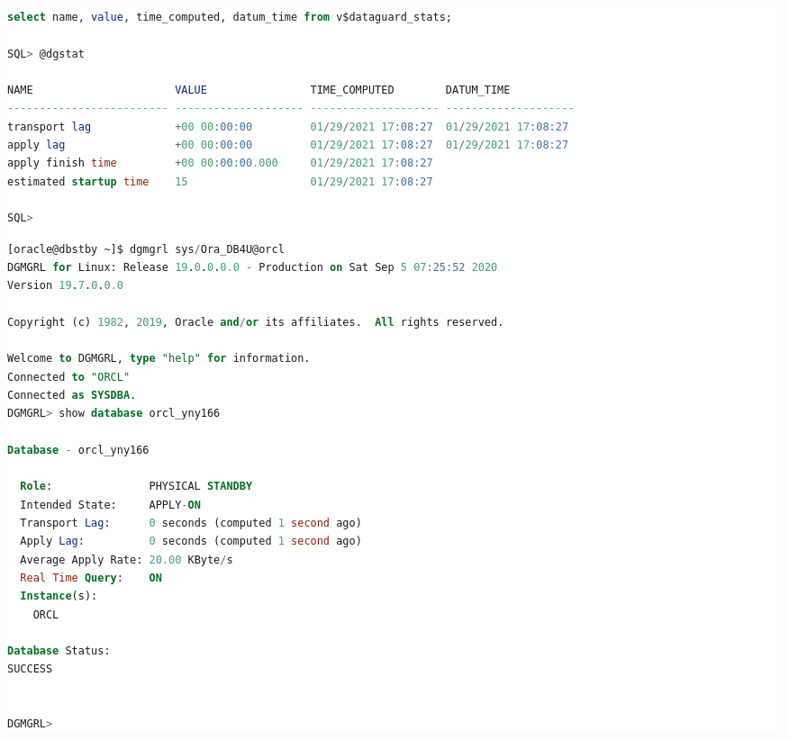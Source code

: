 ```sql
select name, value, time_computed, datum_time from v$dataguard_stats;

SQL> @dgstat

NAME                      VALUE                TIME_COMPUTED        DATUM_TIME
------------------------- -------------------- -------------------- --------------------
transport lag             +00 00:00:00         01/29/2021 17:08:27  01/29/2021 17:08:27
apply lag                 +00 00:00:00         01/29/2021 17:08:27  01/29/2021 17:08:27
apply finish time         +00 00:00:00.000     01/29/2021 17:08:27
estimated startup time    15                   01/29/2021 17:08:27

SQL>

```

```sql
[oracle@dbstby ~]$ dgmgrl sys/Ora_DB4U@orcl
DGMGRL for Linux: Release 19.0.0.0.0 - Production on Sat Sep 5 07:25:52 2020
Version 19.7.0.0.0

Copyright (c) 1982, 2019, Oracle and/or its affiliates.  All rights reserved.

Welcome to DGMGRL, type "help" for information.
Connected to "ORCL"
Connected as SYSDBA.
DGMGRL> show database orcl_yny166

Database - orcl_yny166

  Role:               PHYSICAL STANDBY
  Intended State:     APPLY-ON
  Transport Lag:      0 seconds (computed 1 second ago)
  Apply Lag:          0 seconds (computed 1 second ago)
  Average Apply Rate: 20.00 KByte/s
  Real Time Query:    ON
  Instance(s):
    ORCL

Database Status:
SUCCESS


DGMGRL> 
```
